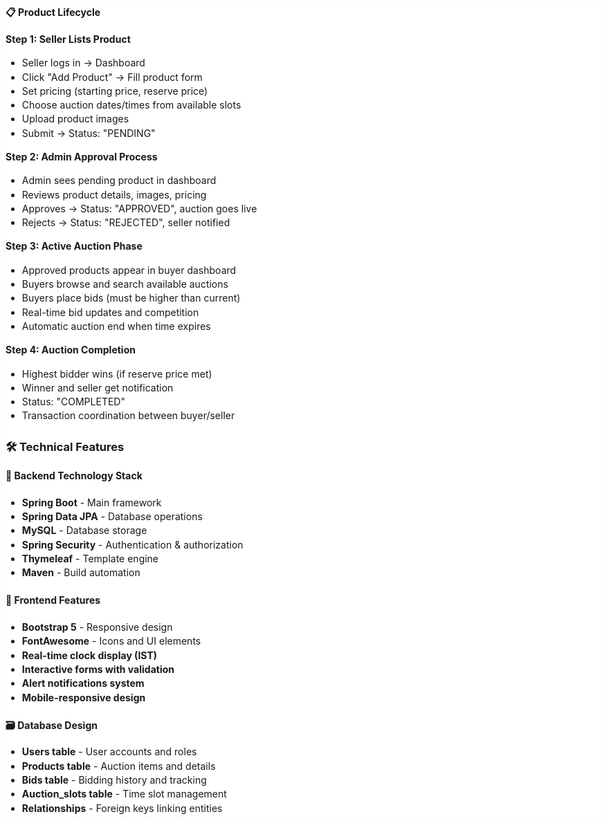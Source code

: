 #### 📋 Product Lifecycle

**Step 1: Seller Lists Product**
- Seller logs in → Dashboard
- Click "Add Product" → Fill product form
- Set pricing (starting price, reserve price)
- Choose auction dates/times from available slots
- Upload product images
- Submit → Status: "PENDING"

**Step 2: Admin Approval Process**
- Admin sees pending product in dashboard
- Reviews product details, images, pricing
- Approves → Status: "APPROVED", auction goes live
- Rejects → Status: "REJECTED", seller notified

**Step 3: Active Auction Phase**
- Approved products appear in buyer dashboard
- Buyers browse and search available auctions
- Buyers place bids (must be higher than current)
- Real-time bid updates and competition
- Automatic auction end when time expires

**Step 4: Auction Completion**
- Highest bidder wins (if reserve price met)
- Winner and seller get notification
- Status: "COMPLETED"
- Transaction coordination between buyer/seller

### 🛠️ Technical Features

#### 🔧 Backend Technology Stack
- **Spring Boot** - Main framework
- **Spring Data JPA** - Database operations
- **MySQL** - Database storage
- **Spring Security** - Authentication & authorization
- **Thymeleaf** - Template engine
- **Maven** - Build automation

#### 🎨 Frontend Features
- **Bootstrap 5** - Responsive design
- **FontAwesome** - Icons and UI elements
- **Real-time clock display (IST)**
- **Interactive forms with validation**
- **Alert notifications system**
- **Mobile-responsive design**

#### 🗃️ Database Design
- **Users table** - User accounts and roles
- **Products table** - Auction items and details
- **Bids table** - Bidding history and tracking
- **Auction_slots table** - Time slot management
- **Relationships** - Foreign keys linking entities
